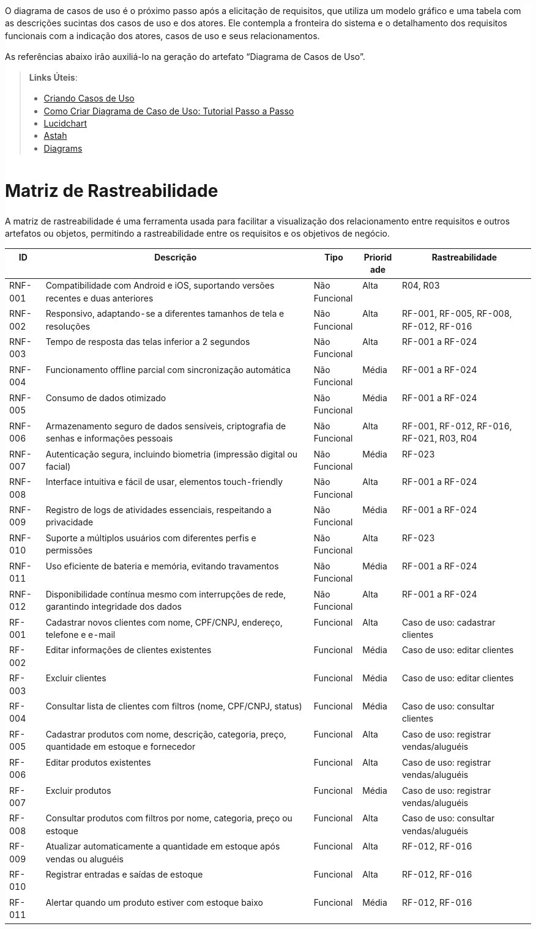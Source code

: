 O diagrama de casos de uso é o próximo passo após a elicitação de requisitos, que utiliza um modelo gráfico e uma tabela com as descrições sucintas dos casos de uso e dos atores. Ele contempla a fronteira do sistema e o detalhamento dos requisitos funcionais com a indicação dos atores, casos de uso e seus relacionamentos. 

As referências abaixo irão auxiliá-lo na geração do artefato “Diagrama de Casos de Uso”.

> **Links Úteis**:
> - [Criando Casos de Uso](https://www.ibm.com/docs/pt-br/elm/6.0?topic=requirements-creating-use-cases)
> - [Como Criar Diagrama de Caso de Uso: Tutorial Passo a Passo](https://gitmind.com/pt/fazer-diagrama-de-caso-uso.html/)
> - [Lucidchart](https://www.lucidchart.com/)
> - [Astah](https://astah.net/)
> - [Diagrams](https://app.diagrams.net/)

# Matriz de Rastreabilidade

A matriz de rastreabilidade é uma ferramenta usada para facilitar a visualização dos relacionamento entre requisitos e outros artefatos ou objetos, permitindo a rastreabilidade entre os requisitos e os objetivos de negócio. 

| ID      | Descrição                                                                                    | Tipo          | Prioridade | Rastreabilidade                                   |
| ------- | -------------------------------------------------------------------------------------------- | ------------- | ---------- | ------------------------------------------------- |
| RNF-001 | Compatibilidade com Android e iOS, suportando versões recentes e duas anteriores             | Não Funcional | Alta       | R04, R03                                          |
| RNF-002 | Responsivo, adaptando-se a diferentes tamanhos de tela e resoluções                          | Não Funcional | Alta       | RF-001, RF-005, RF-008, RF-012, RF-016            |
| RNF-003 | Tempo de resposta das telas inferior a 2 segundos                                            | Não Funcional | Alta       | RF-001 a RF-024                                   |
| RNF-004 | Funcionamento offline parcial com sincronização automática                                   | Não Funcional | Média      | RF-001 a RF-024                                   |
| RNF-005 | Consumo de dados otimizado                                                                   | Não Funcional | Média      | RF-001 a RF-024                                   |
| RNF-006 | Armazenamento seguro de dados sensíveis, criptografia de senhas e informações pessoais       | Não Funcional | Alta       | RF-001, RF-012, RF-016, RF-021, R03, R04          |
| RNF-007 | Autenticação segura, incluindo biometria (impressão digital ou facial)                       | Não Funcional | Média      | RF-023                                            |
| RNF-008 | Interface intuitiva e fácil de usar, elementos touch-friendly                                | Não Funcional | Alta       | RF-001 a RF-024                                   |
| RNF-009 | Registro de logs de atividades essenciais, respeitando a privacidade                         | Não Funcional | Média      | RF-001 a RF-024                                   |
| RNF-010 | Suporte a múltiplos usuários com diferentes perfis e permissões                              | Não Funcional | Alta       | RF-023                                            |
| RNF-011 | Uso eficiente de bateria e memória, evitando travamentos                                     | Não Funcional | Média      | RF-001 a RF-024                                   |
| RNF-012 | Disponibilidade contínua mesmo com interrupções de rede, garantindo integridade dos dados    | Não Funcional | Alta       | RF-001 a RF-024                                   |
| RF-001  | Cadastrar novos clientes com nome, CPF/CNPJ, endereço, telefone e e-mail                     | Funcional     | Alta       | Caso de uso: cadastrar clientes                   |
| RF-002  | Editar informações de clientes existentes                                                    | Funcional     | Média      | Caso de uso: editar clientes                      |
| RF-003  | Excluir clientes                                                                             | Funcional     | Média      | Caso de uso: editar clientes                      |
| RF-004  | Consultar lista de clientes com filtros (nome, CPF/CNPJ, status)                             | Funcional     | Média      | Caso de uso: consultar clientes                   |
| RF-005  | Cadastrar produtos com nome, descrição, categoria, preço, quantidade em estoque e fornecedor | Funcional     | Alta       | Caso de uso: registrar vendas/aluguéis            |
| RF-006  | Editar produtos existentes                                                                   | Funcional     | Alta       | Caso de uso: registrar vendas/aluguéis            |
| RF-007  | Excluir produtos                                                                             | Funcional     | Média      | Caso de uso: registrar vendas/aluguéis            |
| RF-008  | Consultar produtos com filtros por nome, categoria, preço ou estoque                         | Funcional     | Alta       | Caso de uso: consultar vendas/aluguéis            |
| RF-009  | Atualizar automaticamente a quantidade em estoque após vendas ou aluguéis                    | Funcional     | Alta       | RF-012, RF-016                                    |
| RF-010  | Registrar entradas e saídas de estoque                                                       | Funcional     | Alta       | RF-012, RF-016                                    |
| RF-011  | Alertar quando um produto estiver com estoque baixo                                          | Funcional     | Média      | RF-012, RF-016                                    |